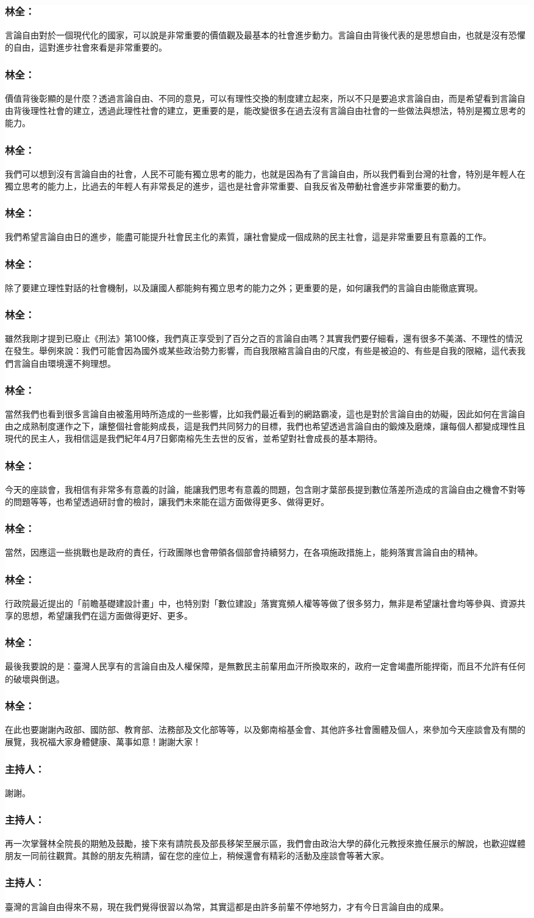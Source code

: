 ### 林全：
言論自由對於一個現代化的國家，可以說是非常重要的價值觀及最基本的社會進步動力。言論自由背後代表的是思想自由，也就是沒有恐懼的自由，這對進步社會來看是非常重要的。

### 林全：
價值背後彰顯的是什麼？透過言論自由、不同的意見，可以有理性交換的制度建立起來，所以不只是要追求言論自由，而是希望看到言論自由背後理性社會的建立，透過此理性社會的建立，更重要的是，能改變很多在過去沒有言論自由社會的一些做法與想法，特別是獨立思考的能力。

### 林全：
我們可以想到沒有言論自由的社會，人民不可能有獨立思考的能力，也就是因為有了言論自由，所以我們看到台灣的社會，特別是年輕人在獨立思考的能力上，比過去的年輕人有非常長足的進步，這也是社會非常重要、自我反省及帶動社會進步非常重要的動力。

### 林全：
我們希望言論自由日的進步，能盡可能提升社會民主化的素質，讓社會變成一個成熟的民主社會，這是非常重要且有意義的工作。

### 林全：
除了要建立理性對話的社會機制，以及讓國人都能夠有獨立思考的能力之外；更重要的是，如何讓我們的言論自由能徹底實現。

### 林全：
雖然我剛才提到已廢止《刑法》第100條，我們真正享受到了百分之百的言論自由嗎？其實我們要仔細看，還有很多不美滿、不理性的情況在發生。舉例來說：我們可能會因為國外或某些政治勢力影響，而自我限縮言論自由的尺度，有些是被迫的、有些是自我的限縮，這代表我們言論自由環境還不夠理想。

### 林全：
當然我們也看到很多言論自由被濫用時所造成的一些影響，比如我們最近看到的網路霸凌，這也是對於言論自由的妨礙，因此如何在言論自由之成熟制度運作之下，讓整個社會能夠成長，這是我們共同努力的目標，我們也希望透過言論自由的鍛煉及磨煉，讓每個人都變成理性且現代的民主人，我相信這是我們紀年4月7日鄭南榕先生去世的反省，並希望對社會成長的基本期待。

### 林全：
今天的座談會，我相信有非常多有意義的討論，能讓我們思考有意義的問題，包含剛才葉部長提到數位落差所造成的言論自由之機會不對等的問題等等，也希望透過研討會的檢討，讓我們未來能在這方面做得更多、做得更好。

### 林全：
當然，因應這一些挑戰也是政府的責任，行政團隊也會帶領各個部會持續努力，在各項施政措施上，能夠落實言論自由的精神。

### 林全：
行政院最近提出的「前瞻基礎建設計畫」中，也特別對「數位建設」落實寬頻人權等等做了很多努力，無非是希望讓社會均等參與、資源共享的思想，希望讓我們在這方面做得更好、更多。

### 林全：
最後我要說的是：臺灣人民享有的言論自由及人權保障，是無數民主前輩用血汗所換取來的，政府一定會竭盡所能捍衛，而且不允許有任何的破壞與倒退。

### 林全：
在此也要謝謝內政部、國防部、教育部、法務部及文化部等等，以及鄭南榕基金會、其他許多社會團體及個人，來參加今天座談會及有關的展覽，我祝福大家身體健康、萬事如意！謝謝大家！

### 主持人：
謝謝。

### 主持人：
再一次掌聲林全院長的期勉及鼓勵，接下來有請院長及部長移架至展示區，我們會由政治大學的薛化元教授來擔任展示的解說，也歡迎媒體朋友一同前往觀賞。其餘的朋友先稍請，留在您的座位上，稍候還會有精彩的活動及座談會等著大家。

### 主持人：
臺灣的言論自由得來不易，現在我們覺得很習以為常，其實這都是由許多前輩不停地努力，才有今日言論自由的成果。
